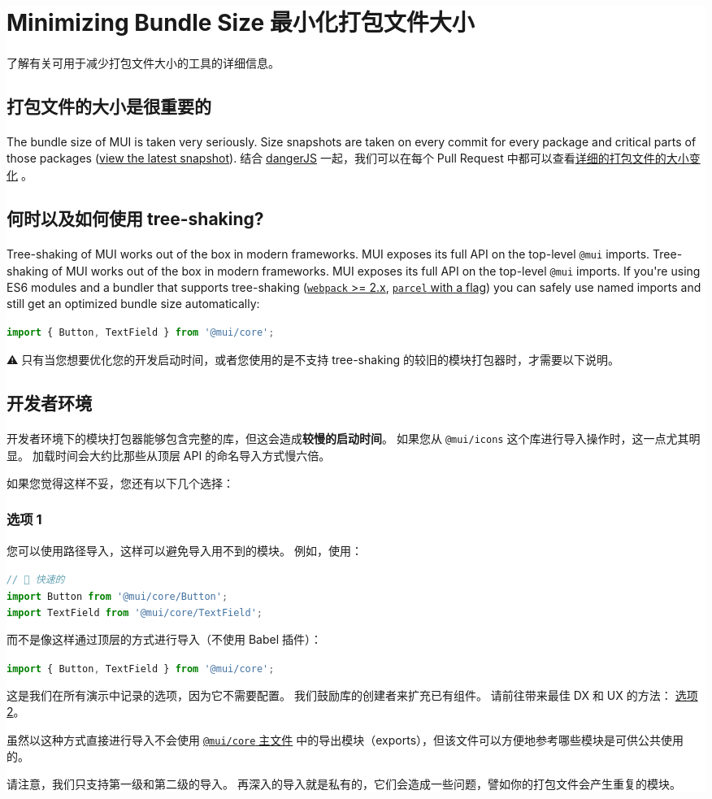 # Minimizing Bundle Size 最小化打包文件大小

<p class="description">了解有关可用于减少打包文件大小的工具的详细信息。</p>

## 打包文件的大小是很重要的

The bundle size of MUI is taken very seriously. Size snapshots are taken on every commit for every package and critical parts of those packages ([view the latest snapshot](/size-snapshot)). 结合 [dangerJS](https://danger.systems/js/) 一起，我们可以在每个 Pull Request 中都可以查看[详细的打包文件的大小变化](https://github.com/mui/material-ui/pull/14638#issuecomment-466658459) 。

## 何时以及如何使用 tree-shaking?

Tree-shaking of MUI works out of the box in modern frameworks. MUI exposes its full API on the top-level `@mui` imports. Tree-shaking of MUI works out of the box in modern frameworks. MUI exposes its full API on the top-level `@mui` imports. If you're using ES6 modules and a bundler that supports tree-shaking ([`webpack` >= 2.x](https://webpack.js.org/guides/tree-shaking/), [`parcel` with a flag](https://en.parceljs.org/cli.html#enable-experimental-scope-hoisting/tree-shaking-support)) you can safely use named imports and still get an optimized bundle size automatically:

```js
import { Button, TextField } from '@mui/core';
```

⚠️ 只有当您想要优化您的开发启动时间，或者您使用的是不支持 tree-shaking 的较旧的模块打包器时，才需要以下说明。

## 开发者环境

开发者环境下的模块打包器能够包含完整的库，但这会造成**较慢的启动时间**。 如果您从 `@mui/icons` 这个库进行导入操作时，这一点尤其明显。 加载时间会大约比那些从顶层 API 的命名导入方式慢六倍。

如果您觉得这样不妥，您还有以下几个选择：

### 选项 1

您可以使用路径导入，这样可以避免导入用不到的模块。 例如，使用：

```js
// 🚀 快速的
import Button from '@mui/core/Button';
import TextField from '@mui/core/TextField';
```

而不是像这样通过顶层的方式进行导入（不使用 Babel 插件）：

```js
import { Button, TextField } from '@mui/core';
```

这是我们在所有演示中记录的选项，因为它不需要配置。 我们鼓励库的创建者来扩充已有组件。 请前往带来最佳 DX 和 UX 的方法： [选项 2](#option-2)。

虽然以这种方式直接进行导入不会使用 [`@mui/core` 主文件](https://unpkg.com/@mui/core) 中的导出模块（exports），但该文件可以方便地参考哪些模块是可供公共使用的。

请注意，我们只支持第一级和第二级的导入。 再深入的导入就是私有的，它们会造成一些问题，譬如你的打包文件会产生重复的模块。
